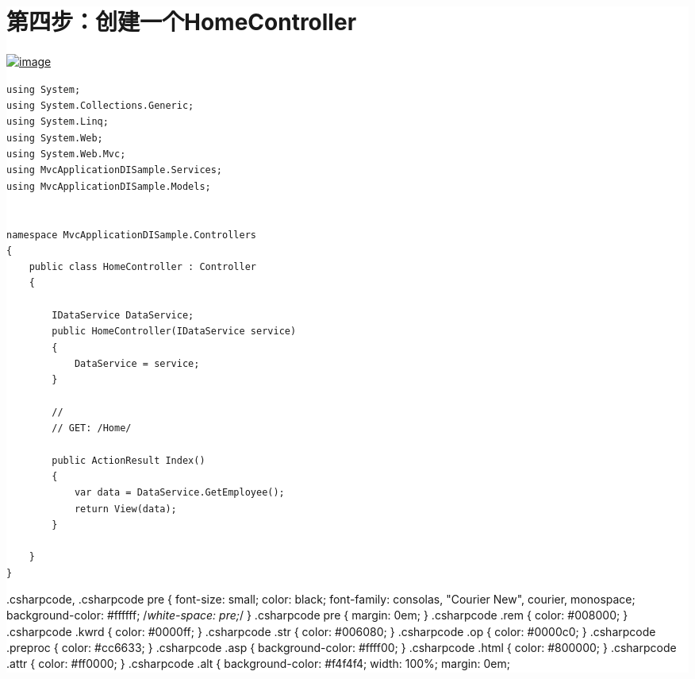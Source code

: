 第四步：创建一个HomeController
======================


[![image](http://images.cnblogs.com/cnblogs_com/chenxizhang/201112/201112122118467122.png "image")](http://images.cnblogs.com/cnblogs_com/chenxizhang/201112/201112122118467089.png)



```
using System;
using System.Collections.Generic;
using System.Linq;
using System.Web;
using System.Web.Mvc;
using MvcApplicationDISample.Services;
using MvcApplicationDISample.Models;


namespace MvcApplicationDISample.Controllers
{
    public class HomeController : Controller
    {

        IDataService DataService;
        public HomeController(IDataService service)
        {
            DataService = service;
        }

        //
        // GET: /Home/

        public ActionResult Index()
        {
            var data = DataService.GetEmployee();
            return View(data);
        }

    }
}

```


.csharpcode, .csharpcode pre
{
 font-size: small;
 color: black;
 font-family: consolas, "Courier New", courier, monospace;
 background-color: #ffffff;
 /*white-space: pre;*/
}
.csharpcode pre { margin: 0em; }
.csharpcode .rem { color: #008000; }
.csharpcode .kwrd { color: #0000ff; }
.csharpcode .str { color: #006080; }
.csharpcode .op { color: #0000c0; }
.csharpcode .preproc { color: #cc6633; }
.csharpcode .asp { background-color: #ffff00; }
.csharpcode .html { color: #800000; }
.csharpcode .attr { color: #ff0000; }
.csharpcode .alt 
{
 background-color: #f4f4f4;
 width: 100%;
 margin: 0em;